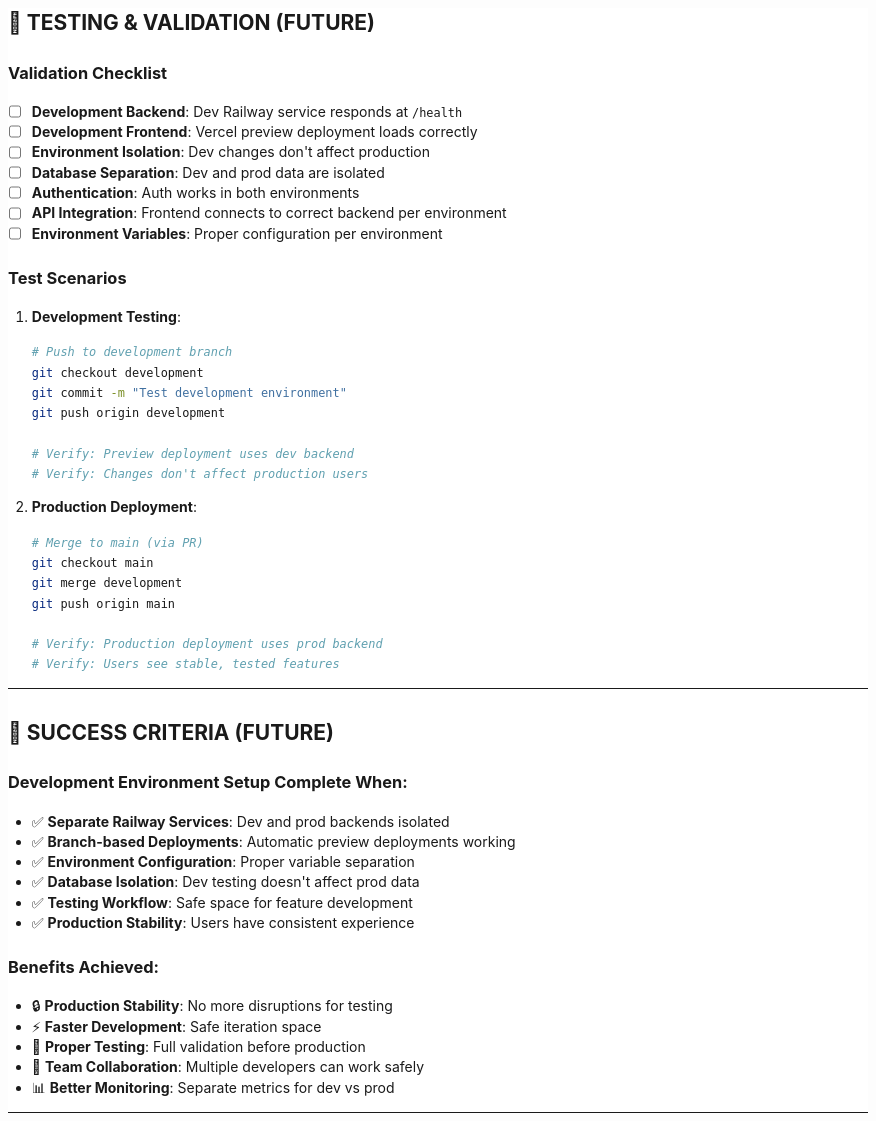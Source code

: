 
## 🧪 **TESTING & VALIDATION (FUTURE)**

### **Validation Checklist**
- [ ] **Development Backend**: Dev Railway service responds at `/health`
- [ ] **Development Frontend**: Vercel preview deployment loads correctly
- [ ] **Environment Isolation**: Dev changes don't affect production
- [ ] **Database Separation**: Dev and prod data are isolated
- [ ] **Authentication**: Auth works in both environments
- [ ] **API Integration**: Frontend connects to correct backend per environment
- [ ] **Environment Variables**: Proper configuration per environment

### **Test Scenarios**
1. **Development Testing**:
   ```bash
   # Push to development branch
   git checkout development
   git commit -m "Test development environment"
   git push origin development
   
   # Verify: Preview deployment uses dev backend
   # Verify: Changes don't affect production users
   ```

2. **Production Deployment**:
   ```bash
   # Merge to main (via PR)
   git checkout main
   git merge development
   git push origin main
   
   # Verify: Production deployment uses prod backend
   # Verify: Users see stable, tested features
   ```

---

## 🎯 **SUCCESS CRITERIA (FUTURE)**

### **Development Environment Setup Complete When**:
- ✅ **Separate Railway Services**: Dev and prod backends isolated
- ✅ **Branch-based Deployments**: Automatic preview deployments working
- ✅ **Environment Configuration**: Proper variable separation
- ✅ **Database Isolation**: Dev testing doesn't affect prod data
- ✅ **Testing Workflow**: Safe space for feature development
- ✅ **Production Stability**: Users have consistent experience

### **Benefits Achieved**:
- 🔒 **Production Stability**: No more disruptions for testing
- ⚡ **Faster Development**: Safe iteration space
- 🧪 **Proper Testing**: Full validation before production
- 👥 **Team Collaboration**: Multiple developers can work safely
- 📊 **Better Monitoring**: Separate metrics for dev vs prod

---